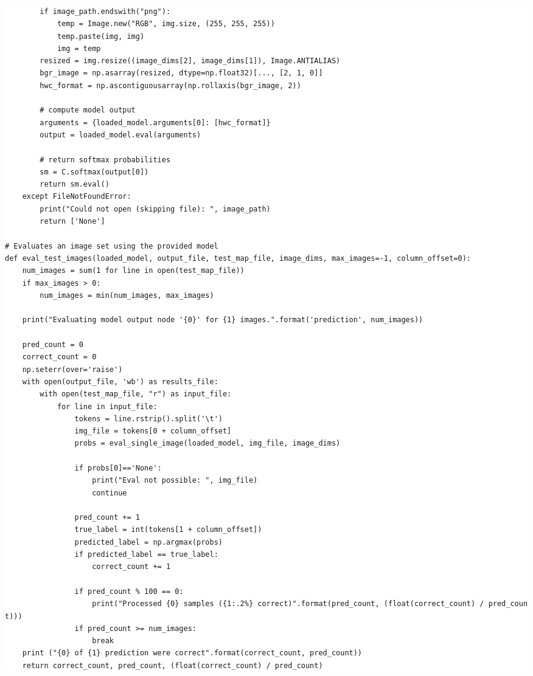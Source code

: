 	        if image_path.endswith("png"):
	            temp = Image.new("RGB", img.size, (255, 255, 255))
	            temp.paste(img, img)
	            img = temp
	        resized = img.resize((image_dims[2], image_dims[1]), Image.ANTIALIAS)
	        bgr_image = np.asarray(resized, dtype=np.float32)[..., [2, 1, 0]]
	        hwc_format = np.ascontiguousarray(np.rollaxis(bgr_image, 2))
	
	        # compute model output
	        arguments = {loaded_model.arguments[0]: [hwc_format]}
	        output = loaded_model.eval(arguments)
	
	        # return softmax probabilities
	        sm = C.softmax(output[0])
	        return sm.eval()
	    except FileNotFoundError:
	        print("Could not open (skipping file): ", image_path)
	        return ['None']
	
	# Evaluates an image set using the provided model
	def eval_test_images(loaded_model, output_file, test_map_file, image_dims, max_images=-1, column_offset=0):
	    num_images = sum(1 for line in open(test_map_file))
	    if max_images > 0:
	        num_images = min(num_images, max_images)
	        
	    print("Evaluating model output node '{0}' for {1} images.".format('prediction', num_images))
	
	    pred_count = 0
	    correct_count = 0
	    np.seterr(over='raise')
	    with open(output_file, 'wb') as results_file:
	        with open(test_map_file, "r") as input_file:
	            for line in input_file:
	                tokens = line.rstrip().split('\t')
	                img_file = tokens[0 + column_offset]
	                probs = eval_single_image(loaded_model, img_file, image_dims)
	                
	                if probs[0]=='None':
	                    print("Eval not possible: ", img_file)
	                    continue
	
	                pred_count += 1
	                true_label = int(tokens[1 + column_offset])
	                predicted_label = np.argmax(probs)
	                if predicted_label == true_label:
	                    correct_count += 1
	
	                if pred_count % 100 == 0:
	                    print("Processed {0} samples ({1:.2%} correct)".format(pred_count, (float(correct_count) / pred_count)))
	                if pred_count >= num_images:
	                    break
	    print ("{0} of {1} prediction were correct".format(correct_count, pred_count))
	    return correct_count, pred_count, (float(correct_count) / pred_count)
	